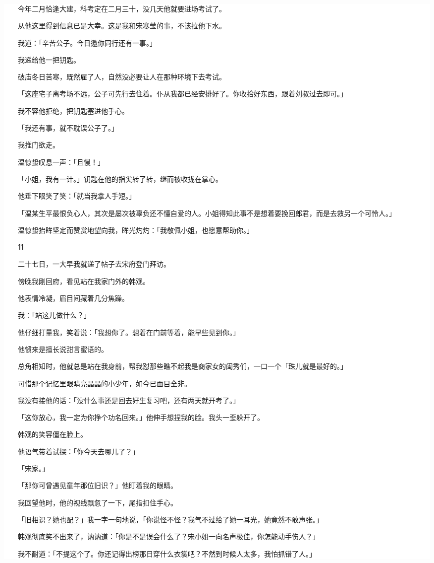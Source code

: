 &emsp;&emsp;今年二月恰逢大建，科考定在二月三十，没几天他就要进场考试了。  
  
&emsp;&emsp;从他这里得到信息已是大幸。这是我和宋寒莹的事，不该拉他下水。  
  
&emsp;&emsp;我道：「辛苦公子。今日邀你同行还有一事。」  
  
&emsp;&emsp;我递给他一把钥匙。  
  
&emsp;&emsp;破庙冬日苦寒，既然雇了人，自然没必要让人在那种环境下去考试。  
  
&emsp;&emsp;「这座宅子离考场不远，公子可先行去住着。仆从我都已经安排好了。你收拾好东西，跟着刘叔过去即可。」  
  
&emsp;&emsp;我不容他拒绝，把钥匙塞进他手心。  
  
&emsp;&emsp;「我还有事，就不耽误公子了。」  
  
&emsp;&emsp;我推门欲走。  
  
&emsp;&emsp;温惊蛰叹息一声：「且慢！」  
  
&emsp;&emsp;「小姐，我有一计。」钥匙在他的指尖转了转，继而被收拢在掌心。  
  
&emsp;&emsp;他垂下眼笑了笑：「就当我拿人手短。」  
  
&emsp;&emsp;「温某生平最恨负心人，其次是屡次被辜负还不懂自爱的人。小姐得知此事不是想着要挽回郎君，而是去救另一个可怜人。」  
  
&emsp;&emsp;温惊蛰抬眸坚定而赞赏地望向我，眸光灼灼：「我敬佩小姐，也愿意帮助你。」  
  
&emsp;&emsp;11  
  
&emsp;&emsp;二十七日，一大早我就递了帖子去宋府登门拜访。  
  
&emsp;&emsp;傍晚我刚回府，看见站在我家门外的韩观。  
  
&emsp;&emsp;他表情冷凝，眉目间藏着几分焦躁。  
  
&emsp;&emsp;我：「站这儿做什么？」  
  
&emsp;&emsp;他仔细打量我，笑着说：「我想你了。想着在门前等着，能早些见到你。」  
  
&emsp;&emsp;他惯来是擅长说甜言蜜语的。  
  
&emsp;&emsp;总角相知时，他就总是站在我身前，帮我怼那些瞧不起我是商家女的闺秀们，一口一个「珠儿就是最好的。」  
  
&emsp;&emsp;可惜那个记忆里眼睛亮晶晶的小少年，如今已面目全非。  
  
&emsp;&emsp;我没有接他的话：「没什么事还是回去好生复习吧，还有两天就开考了。」  
  
&emsp;&emsp;「这你放心，我一定为你挣个功名回来。」他伸手想捏我的脸。我头一歪躲开了。  
  
&emsp;&emsp;韩观的笑容僵在脸上。  
  
&emsp;&emsp;他语气带着试探：「你今天去哪儿了？」   
  
&emsp;&emsp;「宋家。」  
  
&emsp;&emsp;「那你可曾遇见童年那位旧识？」他盯着我的眼睛。  
  
&emsp;&emsp;我回望他时，他的视线飘忽了一下，尾指扣住手心。  
  
&emsp;&emsp;「旧相识？她也配？」我一字一句地说，「你说怪不怪？我气不过给了她一耳光，她竟然不敢声张。」  
  
&emsp;&emsp;韩观彻底笑不出来了，讷讷道：「你是不是误会什么了？宋小姐一向名声极佳，你怎能动手伤人？」  
  
&emsp;&emsp;我不耐道：「不提这个了。你还记得出榜那日穿什么衣裳吧？不然到时候人太多，我怕抓错了人。」  
  